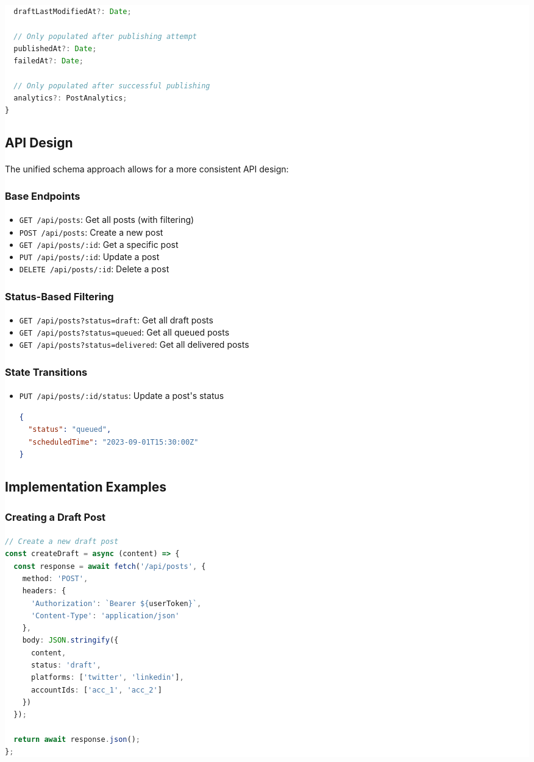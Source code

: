 ```typescript
  draftLastModifiedAt?: Date;
  
  // Only populated after publishing attempt
  publishedAt?: Date;
  failedAt?: Date;
  
  // Only populated after successful publishing
  analytics?: PostAnalytics;
}
```

## API Design

The unified schema approach allows for a more consistent API design:

### Base Endpoints
- `GET /api/posts`: Get all posts (with filtering)
- `POST /api/posts`: Create a new post
- `GET /api/posts/:id`: Get a specific post
- `PUT /api/posts/:id`: Update a post
- `DELETE /api/posts/:id`: Delete a post

### Status-Based Filtering
- `GET /api/posts?status=draft`: Get all draft posts
- `GET /api/posts?status=queued`: Get all queued posts
- `GET /api/posts?status=delivered`: Get all delivered posts

### State Transitions
- `PUT /api/posts/:id/status`: Update a post's status
  ```json
  {
    "status": "queued",
    "scheduledTime": "2023-09-01T15:30:00Z"
  }
  ```

## Implementation Examples

### Creating a Draft Post
```typescript
// Create a new draft post
const createDraft = async (content) => {
  const response = await fetch('/api/posts', {
    method: 'POST',
    headers: {
      'Authorization': `Bearer ${userToken}`,
      'Content-Type': 'application/json'
    },
    body: JSON.stringify({
      content,
      status: 'draft',
      platforms: ['twitter', 'linkedin'],
      accountIds: ['acc_1', 'acc_2']
    })
  });
  
  return await response.json();
};
```
